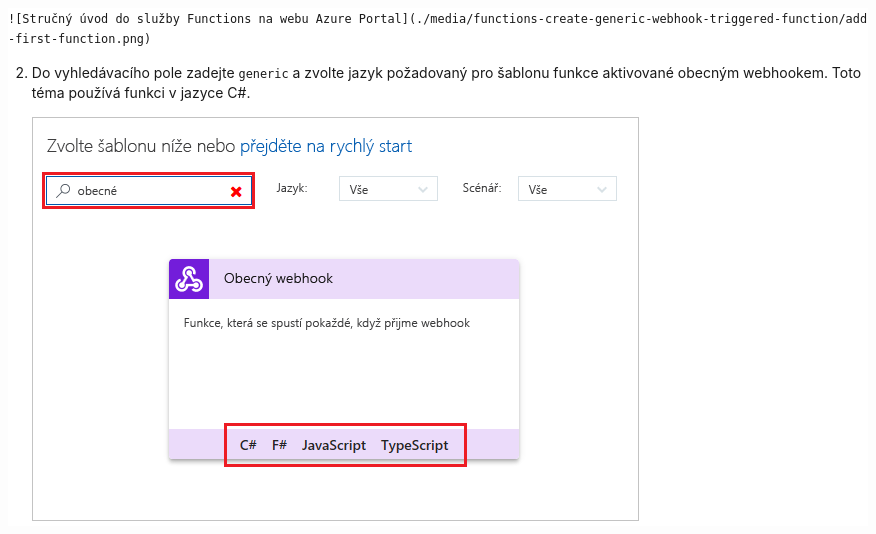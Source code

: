     ![Stručný úvod do služby Functions na webu Azure Portal](./media/functions-create-generic-webhook-triggered-function/add-first-function.png)

2. Do vyhledávacího pole zadejte `generic` a zvolte jazyk požadovaný pro šablonu funkce aktivované obecným webhookem. Toto téma používá funkci v jazyce C#.

     ![Výběr šablony funkce aktivované obecným webhookem](./media/functions-create-generic-webhook-triggered-function/functions-create-generic-webhook-trigger.png)
